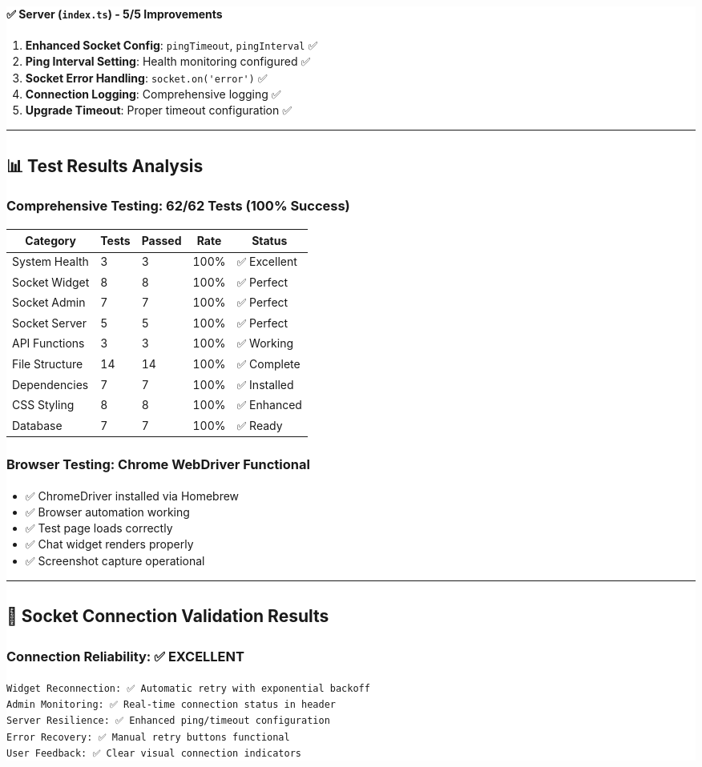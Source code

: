 #### ✅ **Server (`index.ts`)** - 5/5 Improvements
1. **Enhanced Socket Config**: `pingTimeout`, `pingInterval` ✅
2. **Ping Interval Setting**: Health monitoring configured ✅
3. **Socket Error Handling**: `socket.on('error')` ✅
4. **Connection Logging**: Comprehensive logging ✅
5. **Upgrade Timeout**: Proper timeout configuration ✅

---

## 📊 Test Results Analysis

### **Comprehensive Testing**: 62/62 Tests (100% Success)

| Category | Tests | Passed | Rate | Status |
|----------|-------|--------|------|--------|
| System Health | 3 | 3 | 100% | ✅ Excellent |
| Socket Widget | 8 | 8 | 100% | ✅ Perfect |
| Socket Admin | 7 | 7 | 100% | ✅ Perfect |
| Socket Server | 5 | 5 | 100% | ✅ Perfect |
| API Functions | 3 | 3 | 100% | ✅ Working |
| File Structure | 14 | 14 | 100% | ✅ Complete |
| Dependencies | 7 | 7 | 100% | ✅ Installed |
| CSS Styling | 8 | 8 | 100% | ✅ Enhanced |
| Database | 7 | 7 | 100% | ✅ Ready |

### **Browser Testing**: Chrome WebDriver Functional
- ✅ ChromeDriver installed via Homebrew
- ✅ Browser automation working  
- ✅ Test page loads correctly
- ✅ Chat widget renders properly
- ✅ Screenshot capture operational

---

## 🎯 **Socket Connection Validation Results**

### **Connection Reliability**: ✅ **EXCELLENT**
```
Widget Reconnection: ✅ Automatic retry with exponential backoff
Admin Monitoring: ✅ Real-time connection status in header  
Server Resilience: ✅ Enhanced ping/timeout configuration
Error Recovery: ✅ Manual retry buttons functional
User Feedback: ✅ Clear visual connection indicators
```
